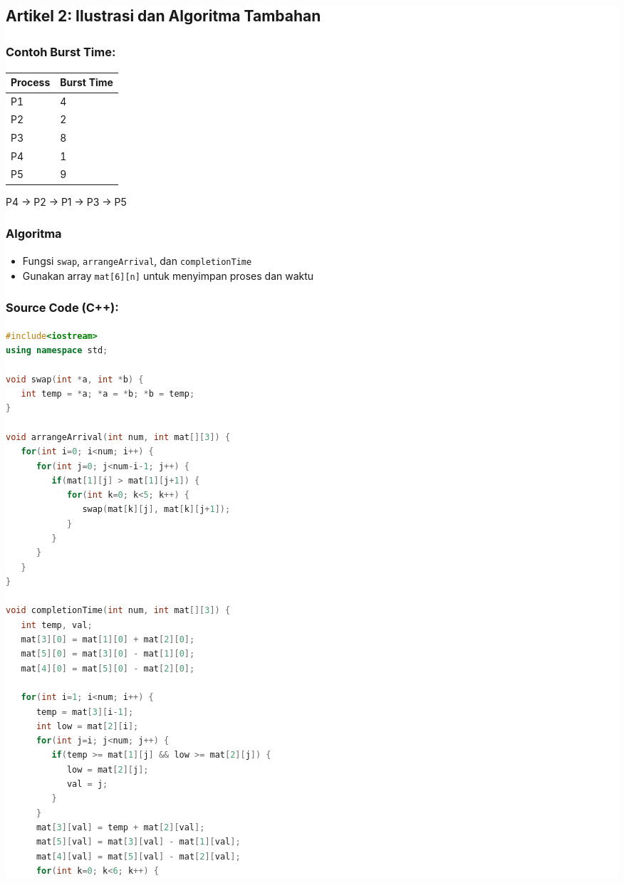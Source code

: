 ## Artikel 2: Ilustrasi dan Algoritma Tambahan

### Contoh Burst Time:

| Process | Burst Time |
| ------- | ---------- |
| P1      | 4          |
| P2      | 2          |
| P3      | 8          |
| P4      | 1          |
| P5      | 9          |

P4 → P2 → P1 → P3 → P5

### Algoritma

* Fungsi `swap`, `arrangeArrival`, dan `completionTime`
* Gunakan array `mat[6][n]` untuk menyimpan proses dan waktu

### Source Code (C++):

```cpp
#include<iostream>
using namespace std;

void swap(int *a, int *b) {
   int temp = *a; *a = *b; *b = temp;
}

void arrangeArrival(int num, int mat[][3]) {
   for(int i=0; i<num; i++) {
      for(int j=0; j<num-i-1; j++) {
         if(mat[1][j] > mat[1][j+1]) {
            for(int k=0; k<5; k++) {
               swap(mat[k][j], mat[k][j+1]);
            }
         }
      }
   }
}

void completionTime(int num, int mat[][3]) {
   int temp, val;
   mat[3][0] = mat[1][0] + mat[2][0];
   mat[5][0] = mat[3][0] - mat[1][0];
   mat[4][0] = mat[5][0] - mat[2][0];

   for(int i=1; i<num; i++) {
      temp = mat[3][i-1];
      int low = mat[2][i];
      for(int j=i; j<num; j++) {
         if(temp >= mat[1][j] && low >= mat[2][j]) {
            low = mat[2][j];
            val = j;
         }
      }
      mat[3][val] = temp + mat[2][val];
      mat[5][val] = mat[3][val] - mat[1][val];
      mat[4][val] = mat[5][val] - mat[2][val];
      for(int k=0; k<6; k++) {
```